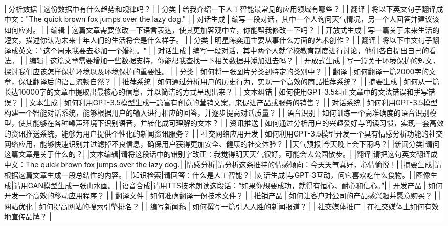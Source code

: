 | 分析数据                              | 这份数据中有什么趋势和规律吗？                                                                                                                                                                                                                                                                                                                                                                                                                                                                                                                                                                                                                                                                                                                                                                                                                                                                                     |
| 分类 | 给我介绍一下人工智能最常见的应用领域有哪些？ |
| 翻译 | 将以下英文句子翻译成中文："The quick brown fox jumps over the lazy dog." |
| 对话生成 | 编写一段对话，其中一个人询问天气情况，另一个人回答并建议该如何应对。 |
| 编辑 | 这篇文章需要修改一下语言表达，使其更加客观中立，你能帮我修改一下吗？ |
| 开放式生成 | 写一篇关于未来生活的短文，描述你认为未来十年人们的生活将会是什么样子。 |
| 分类 | 明星陈奕迅主要从事什么方面的艺术创作？ |
| 翻译 | 将以下中文句子翻译成英文："这个周末我要去参加一个婚礼。" |
| 对话生成 | 编写一段对话，其中两个人就学校教育制度进行讨论，他们各自提出自己的看法。 |
| 编辑 | 这篇文章需要增加一些数据支持，你能帮我查找一下相关数据并添加进去吗？ |
| 开放式生成 | 写一篇关于环境保护的短文，探讨我们应该怎样保护环境以及环境保护的重要性。 |
| 分类        | 如何将一张图片分类到特定的类别中？                                                                                                               |
| 翻译        | 如何翻译一篇2000字的文章，保证翻译后的语言流畅自然？                                                                                                |
| 推荐系统      | 如何通过分析用户的历史行为，实现一个高效的商品推荐系统？                                                                                            |
| 摘要生成      | 如何从一篇长达10000字的文章中提取出最核心的信息，并以简洁的方式呈现出来？                                                                                    |
| 文本纠错      | 如何使用GPT-3.5纠正文章中的文法错误和拼写错误？                                                                                                        |
| 文本生成      | 如何利用GPT-3.5模型生成一篇富有创意的营销文案，来促进产品或服务的销售？                                                                                        |
| 对话系统      | 如何利用GPT-3.5模型构建一个智能对话系统，能够根据用户的输入进行相应的回答，并逐步提高对话质量？                                                             |
| 语音识别      | 如何训练一个高准确度的语音识别模型，使其能够在各种噪声环境下识别语音，并转化成可理解的文本？                                                                    |
| 资讯推送      | 如何通过分析用户的兴趣爱好与阅读习惯，实现一套高效的资讯推送系统，能够为用户提供个性化的新闻资讯服务？                                                       |
| 社交网络应用开发 | 如何利用GPT-3.5模型开发一个具有情感分析功能的社交网络应用，能够快速识别并过滤掉不良信息，确保用户获得更加安全、健康的社交体验？ |
|天气预报|今天晚上会下雨吗？|
|新闻分类|请问这篇文章是关于什么的？|
|文本编辑|请将这段话中的错别字改正：我觉得明天天气很好，可能会去公园散步。|
|翻译|请把这句英文翻译成中文：The quick brown fox jumps over the lazy dog.|
|情感分析|请分析这条推特的情感倾向：今天天气真好，心情愉悦！|
|摘要生成|请根据这篇文章生成一段总结性的内容。|
|知识检索|请回答：什么是人工智能？|
|对话生成|与GPT-3互动，问它喜欢吃什么食物。|
|图像生成|请用GAN模型生成一张山水画。|
|语音合成|请用TTS技术朗读这段话：“如果你想要成功，就得有恒心、耐心和信心。”|
| 开发产品 | 如何开发一个高效的移动应用程序？ |
| 翻译文件 | 如何准确翻译一份技术文件？ |
| 推销产品 | 如何让客户对公司的产品感兴趣并愿意购买？ |
| 网站优化 | 如何提高网站的搜索引擎排名？ |
| 编写新闻稿 | 如何撰写一篇引人入胜的新闻报道？ |
| 社交媒体推广 | 在社交媒体上如何有效地宣传品牌？ |